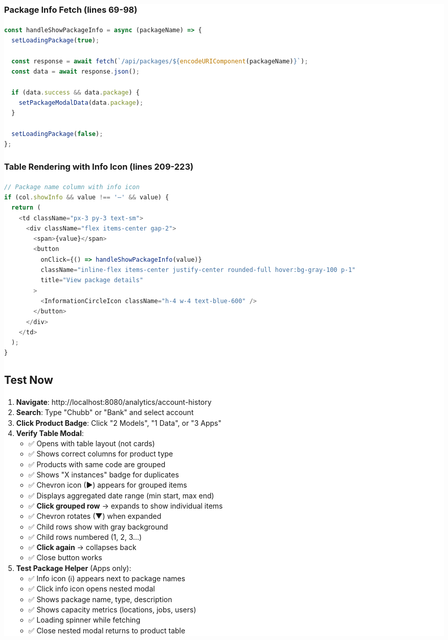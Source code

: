 ### Package Info Fetch (lines 69-98)
```javascript
const handleShowPackageInfo = async (packageName) => {
  setLoadingPackage(true);
  
  const response = await fetch(`/api/packages/${encodeURIComponent(packageName)}`);
  const data = await response.json();
  
  if (data.success && data.package) {
    setPackageModalData(data.package);
  }
  
  setLoadingPackage(false);
};
```

### Table Rendering with Info Icon (lines 209-223)
```javascript
// Package name column with info icon
if (col.showInfo && value !== '—' && value) {
  return (
    <td className="px-3 py-3 text-sm">
      <div className="flex items-center gap-2">
        <span>{value}</span>
        <button
          onClick={() => handleShowPackageInfo(value)}
          className="inline-flex items-center justify-center rounded-full hover:bg-gray-100 p-1"
          title="View package details"
        >
          <InformationCircleIcon className="h-4 w-4 text-blue-600" />
        </button>
      </div>
    </td>
  );
}
```

## Test Now

1. **Navigate**: http://localhost:8080/analytics/account-history
2. **Search**: Type "Chubb" or "Bank" and select account
3. **Click Product Badge**: Click "2 Models", "1 Data", or "3 Apps"
4. **Verify Table Modal**:
   - ✅ Opens with table layout (not cards)
   - ✅ Shows correct columns for product type
   - ✅ Products with same code are grouped
   - ✅ Shows "X instances" badge for duplicates
   - ✅ Chevron icon (▶) appears for grouped items
   - ✅ Displays aggregated date range (min start, max end)
   - ✅ **Click grouped row** → expands to show individual items
   - ✅ Chevron rotates (▼) when expanded
   - ✅ Child rows show with gray background
   - ✅ Child rows numbered (1, 2, 3...)
   - ✅ **Click again** → collapses back
   - ✅ Close button works
5. **Test Package Helper** (Apps only):
   - ✅ Info icon (ℹ️) appears next to package names
   - ✅ Click info icon opens nested modal
   - ✅ Shows package name, type, description
   - ✅ Shows capacity metrics (locations, jobs, users)
   - ✅ Loading spinner while fetching
   - ✅ Close nested modal returns to product table
